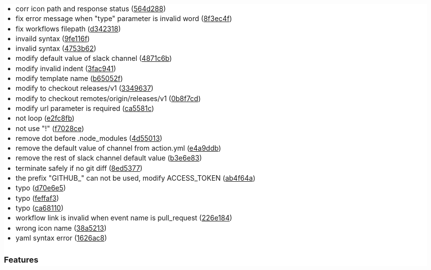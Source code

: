 * corr icon path and response status ([564d288](https://github.com/Skitionek/notify-microsoft-teams/commit/564d2888863f811e69b2a2ab674dea90d48ec52d))
* fix error message when "type" parameter is invalid word ([8f3ec4f](https://github.com/Skitionek/notify-microsoft-teams/commit/8f3ec4f7d5849e075e9c92d647bf1c8d559ac221))
* fix workflows filepath ([d342318](https://github.com/Skitionek/notify-microsoft-teams/commit/d342318b7150851ef01999d62a3669788ed7a423))
* invaild syntax ([9fe116f](https://github.com/Skitionek/notify-microsoft-teams/commit/9fe116fbaddd212511e601ac480deafde05e4a37))
* invalid syntax ([4753b62](https://github.com/Skitionek/notify-microsoft-teams/commit/4753b627359327d98abfb29d3b97cccc65c208ee))
* modify default value of slack channel ([4871c6b](https://github.com/Skitionek/notify-microsoft-teams/commit/4871c6beec96e92a91f083ad2d48f8db253fe272))
* modify invalid indent ([3fac941](https://github.com/Skitionek/notify-microsoft-teams/commit/3fac94191ff8be8a5f19c3c87ccf59be59fd64b6))
* modify template name ([b65052f](https://github.com/Skitionek/notify-microsoft-teams/commit/b65052fefde334a073d09f0d7518c995e7e6dd14))
* modify to checkout releases/v1 ([3349637](https://github.com/Skitionek/notify-microsoft-teams/commit/33496377905b701f8116adc158b672b559de0582))
* modify to checkout remotes/origin/releases/v1 ([0b8f7cd](https://github.com/Skitionek/notify-microsoft-teams/commit/0b8f7cd767349a241abad5d2fc01da22a4568183))
* modify url parameter is required ([ca5581c](https://github.com/Skitionek/notify-microsoft-teams/commit/ca5581c4c97a5c7ca1cd435e9c1e2f15cc35595e))
* not loop ([e2fc8fb](https://github.com/Skitionek/notify-microsoft-teams/commit/e2fc8fbc5522b6649d0e2753cfe232b139d59393))
* not use "!" ([f7028ce](https://github.com/Skitionek/notify-microsoft-teams/commit/f7028ce1fe8971b0df5e4f9c096685d4d45b0e73))
* remove dot before .node_modules ([4d55013](https://github.com/Skitionek/notify-microsoft-teams/commit/4d55013b1516413cfb184b27bbb6a4fc5d1ba484))
* remove the default value of channel from action.yml ([e4a9ddb](https://github.com/Skitionek/notify-microsoft-teams/commit/e4a9ddb4f7c2275f10e1258c2ecedc846ab7191d))
* remove the rest of slack channel default value ([b3e6e83](https://github.com/Skitionek/notify-microsoft-teams/commit/b3e6e838efe738775c4fa43bc2482f0c2306d659))
* terminate safely if no git diff ([8ed5377](https://github.com/Skitionek/notify-microsoft-teams/commit/8ed537708f94567b7cbc72f4505e4f99b61aeb8a))
* the prefix "GITHUB_" can not be used, modify ACCESS_TOKEN ([ab4f64a](https://github.com/Skitionek/notify-microsoft-teams/commit/ab4f64a68a45067b9a365269d066551be919bbc5))
* typo ([d70e6e5](https://github.com/Skitionek/notify-microsoft-teams/commit/d70e6e5f46f64fb40c0214ed28fe35f152d7893f))
* typo ([feffaf3](https://github.com/Skitionek/notify-microsoft-teams/commit/feffaf339d5215808f4cd1e090652bebf01e3fa1))
* typo ([ca68110](https://github.com/Skitionek/notify-microsoft-teams/commit/ca68110017e48abe31f5172f2756aa4b1317d255))
* workflow link is invalid when event name is pull_request ([226e184](https://github.com/Skitionek/notify-microsoft-teams/commit/226e184a981ed2feee11ff1e3b03185e7ed6a4c1))
* wrong icon name ([38a5213](https://github.com/Skitionek/notify-microsoft-teams/commit/38a521337e785aca276c2ab5a239da9482d708ac))
* yaml syntax error ([1626ac8](https://github.com/Skitionek/notify-microsoft-teams/commit/1626ac8e9fa6adc62186be3e26971bfe22170d9d))


### Features
